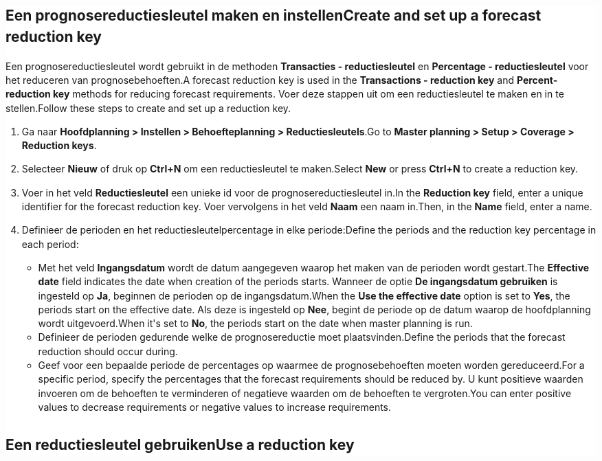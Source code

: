 ## <a name="create-and-set-up-a-forecast-reduction-key"></a><span data-ttu-id="89dc1-305">Een prognosereductiesleutel maken en instellen</span><span class="sxs-lookup"><span data-stu-id="89dc1-305">Create and set up a forecast reduction key</span></span>

<span data-ttu-id="89dc1-306">Een prognosereductiesleutel wordt gebruikt in de methoden **Transacties - reductiesleutel** en **Percentage - reductiesleutel** voor het reduceren van prognosebehoeften.</span><span class="sxs-lookup"><span data-stu-id="89dc1-306">A forecast reduction key is used in the **Transactions - reduction key** and **Percent- reduction key** methods for reducing forecast requirements.</span></span> <span data-ttu-id="89dc1-307">Voer deze stappen uit om een reductiesleutel te maken en in te stellen.</span><span class="sxs-lookup"><span data-stu-id="89dc1-307">Follow these steps to create and set up a reduction key.</span></span>

1. <span data-ttu-id="89dc1-308">Ga naar **Hoofdplanning \> Instellen \> Behoefteplanning \> Reductiesleutels**.</span><span class="sxs-lookup"><span data-stu-id="89dc1-308">Go to **Master planning \> Setup \> Coverage \> Reduction keys**.</span></span>
2. <span data-ttu-id="89dc1-309">Selecteer **Nieuw** of druk op **Ctrl+N** om een reductiesleutel te maken.</span><span class="sxs-lookup"><span data-stu-id="89dc1-309">Select **New** or press **Ctrl+N** to create a reduction key.</span></span>
3. <span data-ttu-id="89dc1-310">Voer in het veld **Reductiesleutel** een unieke id voor de prognosereductiesleutel in.</span><span class="sxs-lookup"><span data-stu-id="89dc1-310">In the **Reduction key** field, enter a unique identifier for the forecast reduction key.</span></span> <span data-ttu-id="89dc1-311">Voer vervolgens in het veld **Naam** een naam in.</span><span class="sxs-lookup"><span data-stu-id="89dc1-311">Then, in the **Name** field, enter a name.</span></span> 
4. <span data-ttu-id="89dc1-312">Definieer de perioden en het reductiesleutelpercentage in elke periode:</span><span class="sxs-lookup"><span data-stu-id="89dc1-312">Define the periods and the reduction key percentage in each period:</span></span>

    - <span data-ttu-id="89dc1-313">Met het veld **Ingangsdatum** wordt de datum aangegeven waarop het maken van de perioden wordt gestart.</span><span class="sxs-lookup"><span data-stu-id="89dc1-313">The **Effective date** field indicates the date when creation of the periods starts.</span></span> <span data-ttu-id="89dc1-314">Wanneer de optie **De ingangsdatum gebruiken** is ingesteld op **Ja**, beginnen de perioden op de ingangsdatum.</span><span class="sxs-lookup"><span data-stu-id="89dc1-314">When the **Use the effective date** option is set to **Yes**, the periods start on the effective date.</span></span> <span data-ttu-id="89dc1-315">Als deze is ingesteld op **Nee**, begint de periode op de datum waarop de hoofdplanning wordt uitgevoerd.</span><span class="sxs-lookup"><span data-stu-id="89dc1-315">When it's set to **No**, the periods start on the date when master planning is run.</span></span>
    - <span data-ttu-id="89dc1-316">Definieer de perioden gedurende welke de prognosereductie moet plaatsvinden.</span><span class="sxs-lookup"><span data-stu-id="89dc1-316">Define the periods that the forecast reduction should occur during.</span></span>
    - <span data-ttu-id="89dc1-317">Geef voor een bepaalde periode de percentages op waarmee de prognosebehoeften moeten worden gereduceerd.</span><span class="sxs-lookup"><span data-stu-id="89dc1-317">For a specific period, specify the percentages that the forecast requirements should be reduced by.</span></span> <span data-ttu-id="89dc1-318">U kunt positieve waarden invoeren om de behoeften te verminderen of negatieve waarden om de behoeften te vergroten.</span><span class="sxs-lookup"><span data-stu-id="89dc1-318">You can enter positive values to decrease requirements or negative values to increase requirements.</span></span>

## <a name="use-a-reduction-key"></a><span data-ttu-id="89dc1-319">Een reductiesleutel gebruiken</span><span class="sxs-lookup"><span data-stu-id="89dc1-319">Use a reduction key</span></span>
